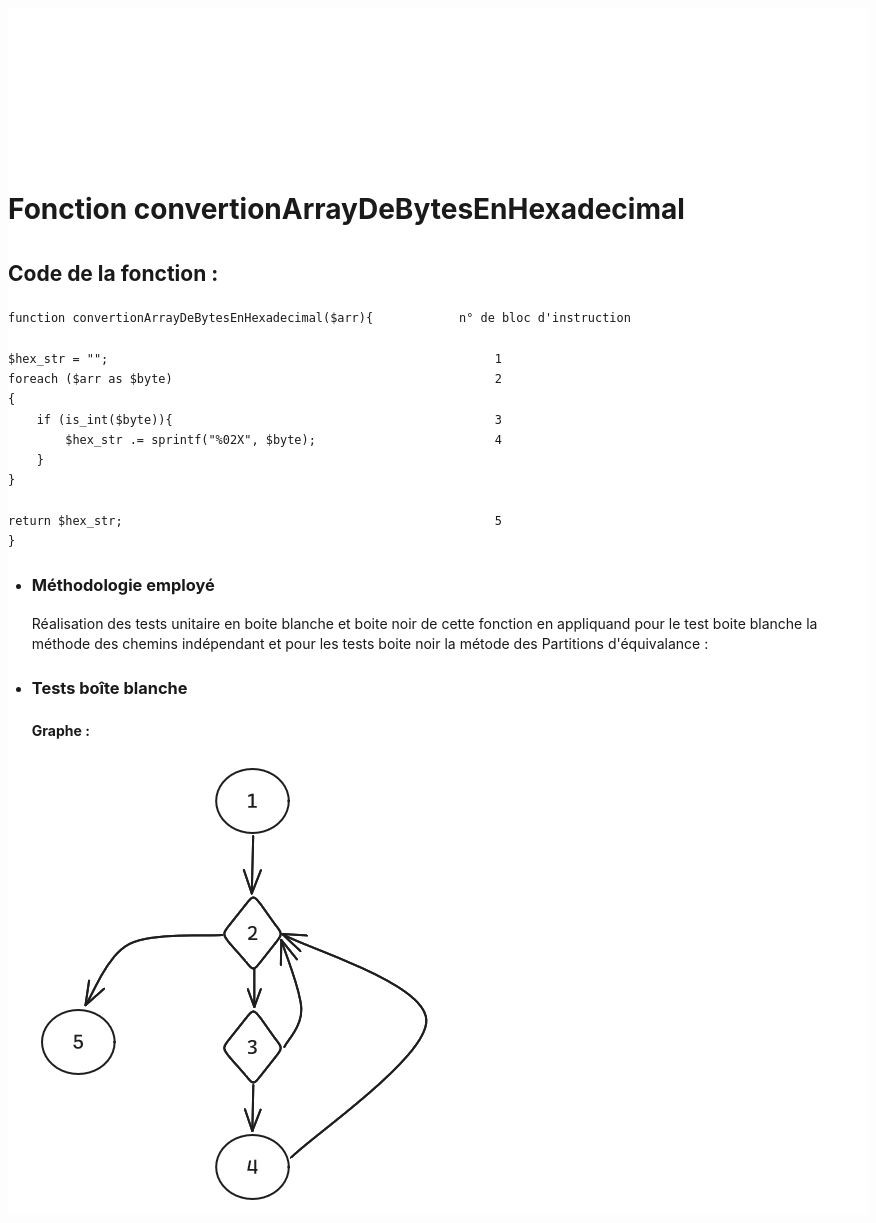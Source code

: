 

<br><br><br><br><br><br><br>

#  <a name="I"></a> Fonction convertionArrayDeBytesEnHexadecimal

## Code de la fonction :

    function convertionArrayDeBytesEnHexadecimal($arr){            n° de bloc d'instruction
    
    $hex_str = "";                                                      1
    foreach ($arr as $byte)                                             2
    {
        if (is_int($byte)){                                             3
            $hex_str .= sprintf("%02X", $byte);                         4
        }
    }

    return $hex_str;                                                    5
    }

- ### Méthodologie employé
    Réalisation des tests unitaire en boite blanche et boite noir de cette fonction
    en appliquand pour le test boite blanche la méthode des chemins indépendant et
    pour les tests boite noir la métode des Partitions d'équivalance :

- ### Tests boîte blanche

    #### Graphe :

    <img src="src\cryptoconversionlistehexa.png"/><br>
